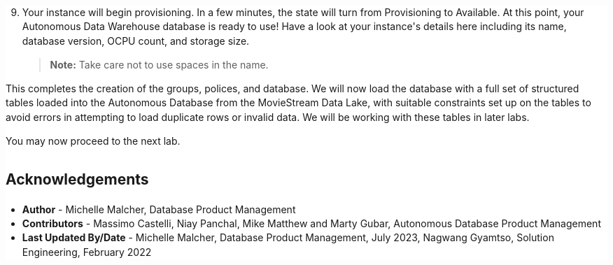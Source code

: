 9.  Your instance will begin provisioning. In a few minutes, the state will turn from Provisioning to Available. At this point, your Autonomous Data Warehouse database is ready to use! Have a look at your instance's details here including its name, database version, OCPU count, and storage size.

    > **Note:** Take care not to use spaces in the name.

This completes the creation of the groups, polices, and database. We will now load the database with a full set of structured tables loaded into the Autonomous Database from the MovieStream Data Lake, with suitable constraints set up on the tables to avoid errors in attempting to load duplicate rows or invalid data. We will be working with these tables in later labs.

You may now proceed to the next lab.

## Acknowledgements

* **Author** - Michelle Malcher, Database Product Management
* **Contributors** -  Massimo Castelli, Niay Panchal, Mike Matthew and Marty Gubar, Autonomous Database Product Management
* **Last Updated By/Date** - Michelle Malcher, Database Product Management, July 2023, Nagwang Gyamtso, Solution Engineering, February 2022
